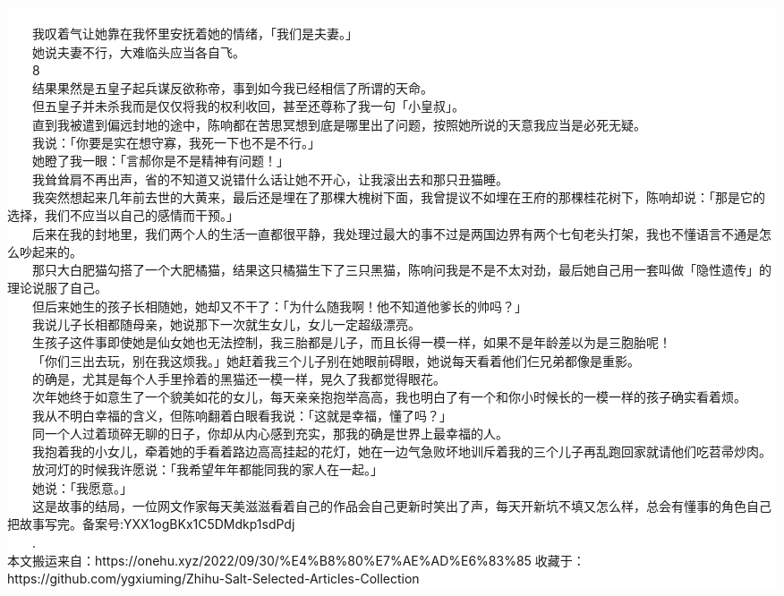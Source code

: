 <br>   
&emsp;&emsp;我叹着气让她靠在我怀里安抚着她的情绪，「我们是夫妻。」  
<br>   
&emsp;&emsp;她说夫妻不行，大难临头应当各自飞。  
<br>   
&emsp;&emsp;8  
<br>   
&emsp;&emsp;结果果然是五皇子起兵谋反欲称帝，事到如今我已经相信了所谓的天命。  
<br>   
&emsp;&emsp;但五皇子并未杀我而是仅仅将我的权利收回，甚至还尊称了我一句「小皇叔」。  
<br>   
&emsp;&emsp;直到我被遣到偏远封地的途中，陈响都在苦思冥想到底是哪里出了问题，按照她所说的天意我应当是必死无疑。  
<br>   
&emsp;&emsp;我说：「你要是实在想守寡，我死一下也不是不行。」  
<br>   
&emsp;&emsp;她瞪了我一眼：「言郝你是不是精神有问题！」  
<br>   
&emsp;&emsp;我耸耸肩不再出声，省的不知道又说错什么话让她不开心，让我滚出去和那只丑猫睡。  
<br>   
&emsp;&emsp;我突然想起来几年前去世的大黄来，最后还是埋在了那棵大槐树下面，我曾提议不如埋在王府的那棵桂花树下，陈响却说：「那是它的选择，我们不应当以自己的感情而干预。」  
<br>   
&emsp;&emsp;后来在我的封地里，我们两个人的生活一直都很平静，我处理过最大的事不过是两国边界有两个七旬老头打架，我也不懂语言不通是怎么吵起来的。  
<br>   
&emsp;&emsp;那只大白肥猫勾搭了一个大肥橘猫，结果这只橘猫生下了三只黑猫，陈响问我是不是不太对劲，最后她自己用一套叫做「隐性遗传」的理论说服了自己。  
<br>   
&emsp;&emsp;但后来她生的孩子长相随她，她却又不干了：「为什么随我啊！他不知道他爹长的帅吗？」  
<br>   
&emsp;&emsp;我说儿子长相都随母亲，她说那下一次就生女儿，女儿一定超级漂亮。  
<br>   
&emsp;&emsp;生孩子这件事即使她是仙女她也无法控制，我三胎都是儿子，而且长得一模一样，如果不是年龄差以为是三胞胎呢！  
<br>   
&emsp;&emsp;「你们三出去玩，别在我这烦我。」她赶着我三个儿子别在她眼前碍眼，她说每天看着他们仨兄弟都像是重影。  
<br>   
&emsp;&emsp;的确是，尤其是每个人手里拎着的黑猫还一模一样，晃久了我都觉得眼花。  
<br>   
&emsp;&emsp;次年她终于如意生了一个貌美如花的女儿，每天亲亲抱抱举高高，我也明白了有一个和你小时候长的一模一样的孩子确实看着烦。  
<br>   
&emsp;&emsp;我从不明白幸福的含义，但陈响翻着白眼看我说：「这就是幸福，懂了吗？」  
<br>   
&emsp;&emsp;同一个人过着琐碎无聊的日子，你却从内心感到充实，那我的确是世界上最幸福的人。  
<br>   
&emsp;&emsp;我抱着我的小女儿，牵着她的手看着路边高高挂起的花灯，她在一边气急败坏地训斥着我的三个儿子再乱跑回家就请他们吃苕帚炒肉。  
<br>   
&emsp;&emsp;放河灯的时候我许愿说：「我希望年年都能同我的家人在一起。」  
<br>   
&emsp;&emsp;她说：「我愿意。」   
<br>   
&emsp;&emsp;这是故事的结局，一位网文作家每天美滋滋看着自己的作品会自己更新时笑出了声，每天开新坑不填又怎么样，总会有懂事的角色自己把故事写完。备案号:YXX1ogBKx1C5DMdkp1sdPdj  
<br>   
&emsp;&emsp;.  
<br>   
本文搬运来自：https://onehu.xyz/2022/09/30/%E4%B8%80%E7%AE%AD%E6%83%85  
收藏于：https://github.com/ygxiuming/Zhihu-Salt-Selected-Articles-Collection